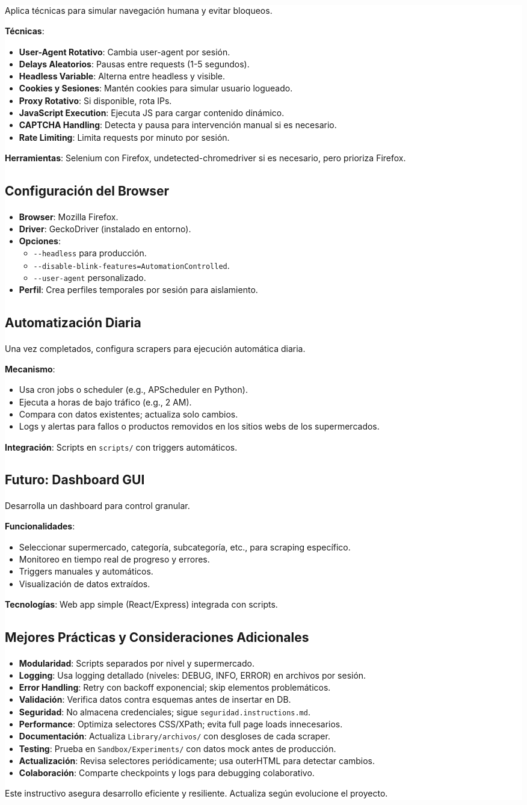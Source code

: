 Aplica técnicas para simular navegación humana y evitar bloqueos.

**Técnicas**:
- **User-Agent Rotativo**: Cambia user-agent por sesión.
- **Delays Aleatorios**: Pausas entre requests (1-5 segundos).
- **Headless Variable**: Alterna entre headless y visible.
- **Cookies y Sesiones**: Mantén cookies para simular usuario logueado.
- **Proxy Rotativo**: Si disponible, rota IPs.
- **JavaScript Execution**: Ejecuta JS para cargar contenido dinámico.
- **CAPTCHA Handling**: Detecta y pausa para intervención manual si es necesario.
- **Rate Limiting**: Limita requests por minuto por sesión.

**Herramientas**: Selenium con Firefox, undetected-chromedriver si es necesario, pero prioriza Firefox.

## Configuración del Browser

- **Browser**: Mozilla Firefox.
- **Driver**: GeckoDriver (instalado en entorno).
- **Opciones**: 
  - `--headless` para producción.
  - `--disable-blink-features=AutomationControlled`.
  - `--user-agent` personalizado.
- **Perfil**: Crea perfiles temporales por sesión para aislamiento.

## Automatización Diaria

Una vez completados, configura scrapers para ejecución automática diaria.

**Mecanismo**:
- Usa cron jobs o scheduler (e.g., APScheduler en Python).
- Ejecuta a horas de bajo tráfico (e.g., 2 AM).
- Compara con datos existentes; actualiza solo cambios.
- Logs y alertas para fallos o productos removidos en los sitios webs de los supermercados.

**Integración**: Scripts en `scripts/` con triggers automáticos.

## Futuro: Dashboard GUI

Desarrolla un dashboard para control granular.

**Funcionalidades**:
- Seleccionar supermercado, categoría, subcategoría, etc., para scraping específico.
- Monitoreo en tiempo real de progreso y errores.
- Triggers manuales y automáticos.
- Visualización de datos extraídos.

**Tecnologías**: Web app simple (React/Express) integrada con scripts.

## Mejores Prácticas y Consideraciones Adicionales

- **Modularidad**: Scripts separados por nivel y supermercado.
- **Logging**: Usa logging detallado (niveles: DEBUG, INFO, ERROR) en archivos por sesión.
- **Error Handling**: Retry con backoff exponencial; skip elementos problemáticos.
- **Validación**: Verifica datos contra esquemas antes de insertar en DB.
- **Seguridad**: No almacena credenciales; sigue `seguridad.instructions.md`.
- **Performance**: Optimiza selectores CSS/XPath; evita full page loads innecesarios.
- **Documentación**: Actualiza `Library/archivos/` con desgloses de cada scraper.
- **Testing**: Prueba en `Sandbox/Experiments/` con datos mock antes de producción.
- **Actualización**: Revisa selectores periódicamente; usa outerHTML para detectar cambios.
- **Colaboración**: Comparte checkpoints y logs para debugging colaborativo.

Este instructivo asegura desarrollo eficiente y resiliente. Actualiza según evolucione el proyecto.